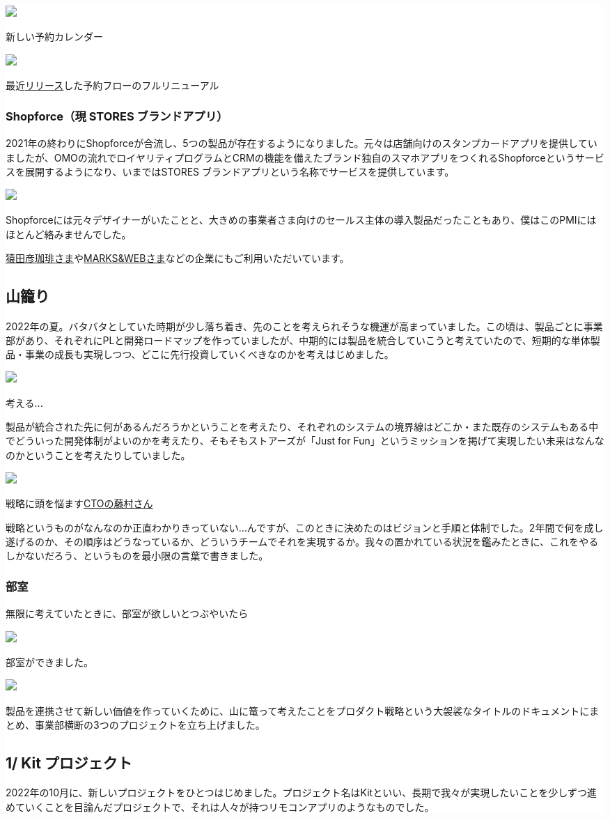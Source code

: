 ![](/images/inside-the-stores/img007.jpg)
<p class="Caption">新しい予約カレンダー</p>

![](/images/inside-the-stores/img038.gif)
<p class="Caption">最近<a href="https://www.st.inc/news/2024-03-07-reserve-flow-renewal">リリース</a>した予約フローのフルリニューアル</p>

### Shopforce（現 STORES ブランドアプリ）

2021年の終わりにShopforceが合流し、5つの製品が存在するようになりました。元々は店舗向けのスタンプカードアプリを提供していましたが、OMOの流れでロイヤリティプログラムとCRMの機能を備えたブランド独自のスマホアプリをつくれるShopforceというサービスを展開するようになり、いまではSTORES ブランドアプリという名称でサービスを提供しています。

![](/images/inside-the-stores/img037.jpg)

Shopforceには元々デザイナーがいたことと、大きめの事業者さま向けのセールス主体の導入製品だったこともあり、僕はこのPMIにはほとんど絡みませんでした。

[猿田彦珈琲さま](https://www.st.inc/news/2022-07-26-sarutahiko)や[MARKS&WEBさま](https://www.st.inc/news/2023-08-03-brandapp-marksandweb)などの企業にもご利用いただいています。


## 山籠り

2022年の夏。バタバタとしていた時期が少し落ち着き、先のことを考えられそうな機運が高まっていました。この頃は、製品ごとに事業部があり、それぞれにPLと開発ロードマップを作っていましたが、中期的には製品を統合していこうと考えていたので、短期的な単体製品・事業の成長も実現しつつ、どこに先行投資していくべきなのかを考えはじめました。

![](/images/inside-the-stores/img008.jpg)
<p class="Caption">考える...</p>

製品が統合された先に何があるんだろうかということを考えたり、それぞれのシステムの境界線はどこか・また既存のシステムもある中でどういった開発体制がよいのかを考えたり、そもそもストアーズが「Just for Fun」というミッションを掲げて実現したい未来はなんなのかということを考えたりしていました。

![](/images/inside-the-stores/img009.jpg)
<p class="Caption">戦略に頭を悩ます<a href="https://x.com/ffu_">CTOの藤村さん</a></p>

戦略というものがなんなのか正直わかりきっていない...んですが、このときに決めたのはビジョンと手順と体制でした。2年間で何を成し遂げるのか、その順序はどうなっているか、どういうチームでそれを実現するか。我々の置かれている状況を鑑みたときに、これをやるしかないだろう、というものを最小限の言葉で書きました。

### 部室

無限に考えていたときに、部室が欲しいとつぶやいたら

![](/images/inside-the-stores/img010.jpg)

部室ができました。

![](/images/inside-the-stores/img011.jpg)

製品を連携させて新しい価値を作っていくために、山に篭って考えたことをプロダクト戦略という大袈裟なタイトルのドキュメントにまとめ、事業部横断の3つのプロジェクトを立ち上げました。


## 1/ Kit プロジェクト

2022年の10月に、新しいプロジェクトをひとつはじめました。プロジェクト名はKitといい、長期で我々が実現したいことを少しずつ進めていくことを目論んだプロジェクトで、それは人々が持つリモコンアプリのようなものでした。

